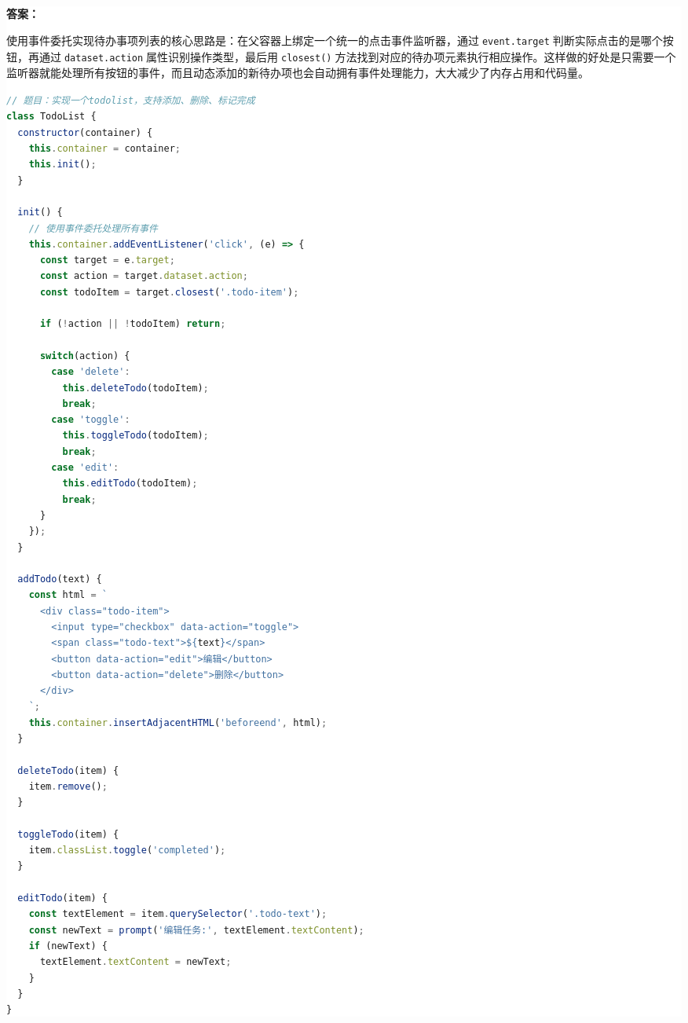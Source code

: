**答案：**

使用事件委托实现待办事项列表的核心思路是：在父容器上绑定一个统一的点击事件监听器，通过 `event.target` 判断实际点击的是哪个按钮，再通过 `dataset.action` 属性识别操作类型，最后用 `closest()` 方法找到对应的待办项元素执行相应操作。这样做的好处是只需要一个监听器就能处理所有按钮的事件，而且动态添加的新待办项也会自动拥有事件处理能力，大大减少了内存占用和代码量。

```javascript
// 题目：实现一个todolist，支持添加、删除、标记完成
class TodoList {
  constructor(container) {
    this.container = container;
    this.init();
  }

  init() {
    // 使用事件委托处理所有事件
    this.container.addEventListener('click', (e) => {
      const target = e.target;
      const action = target.dataset.action;
      const todoItem = target.closest('.todo-item');

      if (!action || !todoItem) return;

      switch(action) {
        case 'delete':
          this.deleteTodo(todoItem);
          break;
        case 'toggle':
          this.toggleTodo(todoItem);
          break;
        case 'edit':
          this.editTodo(todoItem);
          break;
      }
    });
  }

  addTodo(text) {
    const html = `
      <div class="todo-item">
        <input type="checkbox" data-action="toggle">
        <span class="todo-text">${text}</span>
        <button data-action="edit">编辑</button>
        <button data-action="delete">删除</button>
      </div>
    `;
    this.container.insertAdjacentHTML('beforeend', html);
  }

  deleteTodo(item) {
    item.remove();
  }

  toggleTodo(item) {
    item.classList.toggle('completed');
  }

  editTodo(item) {
    const textElement = item.querySelector('.todo-text');
    const newText = prompt('编辑任务:', textElement.textContent);
    if (newText) {
      textElement.textContent = newText;
    }
  }
}
```